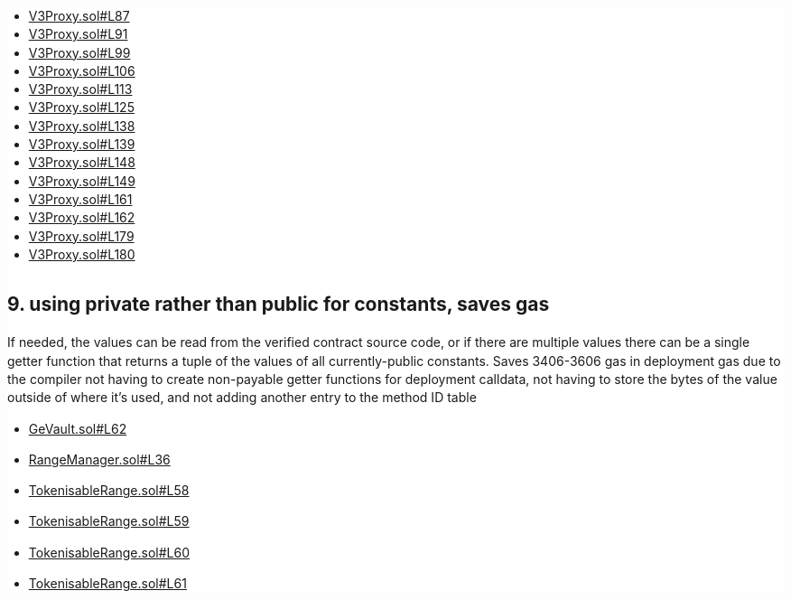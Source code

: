- [V3Proxy.sol#L87](https://github.com/code-423n4/2023-08-goodentry/blob/main/contracts/helper/V3Proxy.sol#L87)
- [V3Proxy.sol#L91](https://github.com/code-423n4/2023-08-goodentry/blob/main/contracts/helper/V3Proxy.sol#L91)
- [V3Proxy.sol#L99](https://github.com/code-423n4/2023-08-goodentry/blob/main/contracts/helper/V3Proxy.sol#L99)
- [V3Proxy.sol#L106](https://github.com/code-423n4/2023-08-goodentry/blob/main/contracts/helper/V3Proxy.sol#L106)
- [V3Proxy.sol#L113](https://github.com/code-423n4/2023-08-goodentry/blob/main/contracts/helper/V3Proxy.sol#L113)
- [V3Proxy.sol#L125](https://github.com/code-423n4/2023-08-goodentry/blob/main/contracts/helper/V3Proxy.sol#L125)
- [V3Proxy.sol#L138](https://github.com/code-423n4/2023-08-goodentry/blob/main/contracts/helper/V3Proxy.sol#L138)
- [V3Proxy.sol#L139](https://github.com/code-423n4/2023-08-goodentry/blob/main/contracts/helper/V3Proxy.sol#L139)
- [V3Proxy.sol#L148](https://github.com/code-423n4/2023-08-goodentry/blob/main/contracts/helper/V3Proxy.sol#L148)
- [V3Proxy.sol#L149](https://github.com/code-423n4/2023-08-goodentry/blob/main/contracts/helper/V3Proxy.sol#L149)
- [V3Proxy.sol#L161](https://github.com/code-423n4/2023-08-goodentry/blob/main/contracts/helper/V3Proxy.sol#L161)
- [V3Proxy.sol#L162](https://github.com/code-423n4/2023-08-goodentry/blob/main/contracts/helper/V3Proxy.sol#L162)
- [V3Proxy.sol#L179](https://github.com/code-423n4/2023-08-goodentry/blob/main/contracts/helper/V3Proxy.sol#L179)
- [V3Proxy.sol#L180](https://github.com/code-423n4/2023-08-goodentry/blob/main/contracts/helper/V3Proxy.sol#L180)


## 9. using private rather than public for constants, saves gas

If needed, the values can be read from the verified contract source code, or if there are multiple values there can be a single getter function that returns a tuple of the values of all currently-public constants. Saves 3406-3606 gas in deployment gas due to the compiler not having to create non-payable getter functions for deployment calldata, not having to store the bytes of the value outside of where it’s used, and not adding another entry to the method ID table

- [GeVault.sol#L62](https://github.com/code-423n4/2023-08-goodentry/blob/main/contracts/GeVault.sol#L62)

- [RangeManager.sol#L36](https://github.com/code-423n4/2023-08-goodentry/blob/main/contracts/RangeManager.sol#L36)

- [TokenisableRange.sol#L58](https://github.com/code-423n4/2023-08-goodentry/blob/main/contracts/TokenisableRange.sol#L58)
- [TokenisableRange.sol#L59](https://github.com/code-423n4/2023-08-goodentry/blob/main/contracts/TokenisableRange.sol#L59)
- [TokenisableRange.sol#L60](https://github.com/code-423n4/2023-08-goodentry/blob/main/contracts/TokenisableRange.sol#L60)
- [TokenisableRange.sol#L61](https://github.com/code-423n4/2023-08-goodentry/blob/main/contracts/TokenisableRange.sol#L61)
